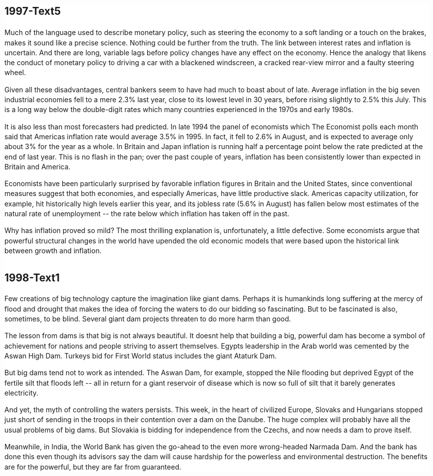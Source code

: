 ## 1997-Text5

Much of the language used to describe monetary policy, such as steering the economy to a soft landing or a touch on the brakes, makes it sound like a precise science. Nothing could be further from the truth. The link between interest rates and inflation is uncertain. And there are long, variable lags before policy changes have any effect on the economy. Hence the analogy that likens the conduct of monetary policy to driving a car with a blackened windscreen, a cracked rear-view mirror and a faulty steering wheel.

Given all these disadvantages, central bankers seem to have had much to boast about of late. Average inflation in the big seven industrial economies fell to a mere 2.3% last year, close to its lowest level in 30 years, before rising slightly to 2.5% this July. This is a long way below the double-digit rates which many countries experienced in the 1970s and early 1980s.

It is also less than most forecasters had predicted. In late 1994 the panel of economists which The Economist polls each month said that Americas inflation rate would average 3.5% in 1995. In fact, it fell to 2.6% in August, and is expected to average only about 3% for the year as a whole. In Britain and Japan inflation is running half a percentage point below the rate predicted at the end of last year. This is no flash in the pan; over the past couple of years, inflation has been consistently lower than expected in Britain and America.

Economists have been particularly surprised by favorable inflation figures in Britain and the United States, since conventional measures suggest that both economies, and especially Americas, have little productive slack. Americas capacity utilization, for example, hit historically high levels earlier this year, and its jobless rate (5.6% in August) has fallen below most estimates of the natural rate of unemployment -- the rate below which inflation has taken off in the past.

Why has inflation proved so mild? The most thrilling explanation is, unfortunately, a little defective. Some economists argue that powerful structural changes in the world have upended the old economic models that were based upon the historical link between growth and inflation.

## 1998-Text1

Few creations of big technology capture the imagination like giant dams. Perhaps it is humankinds long suffering at the mercy of flood and drought that makes the idea of forcing the waters to do our bidding so fascinating. But to be fascinated is also, sometimes, to be blind. Several giant dam projects threaten to do more harm than good.

The lesson from dams is that big is not always beautiful. It doesnt help that building a big, powerful dam has become a symbol of achievement for nations and people striving to assert themselves. Egypts leadership in the Arab world was cemented by the Aswan High Dam. Turkeys bid for First World status includes the giant Ataturk Dam.

But big dams tend not to work as intended. The Aswan Dam, for example, stopped the Nile flooding but deprived Egypt of the fertile silt that floods left -- all in return for a giant reservoir of disease which is now so full of silt that it barely generates electricity.

And yet, the myth of controlling the waters persists. This week, in the heart of civilized Europe, Slovaks and Hungarians stopped just short of sending in the troops in their contention over a dam on the Danube. The huge complex will probably have all the usual problems of big dams. But Slovakia is bidding for independence from the Czechs, and now needs a dam to prove itself.

Meanwhile, in India, the World Bank has given the go-ahead to the even more wrong-headed Narmada Dam. And the bank has done this even though its advisors say the dam will cause hardship for the powerless and environmental destruction. The benefits are for the powerful, but they are far from guaranteed.
